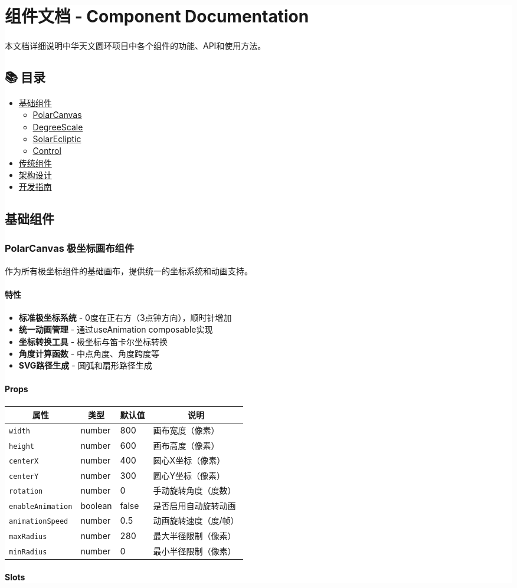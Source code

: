 # 组件文档 - Component Documentation

本文档详细说明中华天文圆环项目中各个组件的功能、API和使用方法。

## 📚 目录

- [基础组件](#基础组件)
  - [PolarCanvas](#polarcanvas-极坐标画布组件)
  - [DegreeScale](#degreescale-通用度数刻度组件)
  - [SolarEcliptic](#solarecliptic-太阳黄道组件)
  - [Control](#control-统一控制面板)
- [传统组件](#传统组件)
- [架构设计](#架构设计)
- [开发指南](#开发指南)

## 基础组件

### PolarCanvas 极坐标画布组件

作为所有极坐标组件的基础画布，提供统一的坐标系统和动画支持。

#### 特性
- **标准极坐标系统** - 0度在正右方（3点钟方向），顺时针增加
- **统一动画管理** - 通过useAnimation composable实现
- **坐标转换工具** - 极坐标与笛卡尔坐标转换
- **角度计算函数** - 中点角度、角度跨度等
- **SVG路径生成** - 圆弧和扇形路径生成

#### Props

| 属性 | 类型 | 默认值 | 说明 |
|------|------|--------|------|
| `width` | number | 800 | 画布宽度（像素） |
| `height` | number | 600 | 画布高度（像素） |
| `centerX` | number | 400 | 圆心X坐标（像素） |
| `centerY` | number | 300 | 圆心Y坐标（像素） |
| `rotation` | number | 0 | 手动旋转角度（度数） |
| `enableAnimation` | boolean | false | 是否启用自动旋转动画 |
| `animationSpeed` | number | 0.5 | 动画旋转速度（度/帧） |
| `maxRadius` | number | 280 | 最大半径限制（像素） |
| `minRadius` | number | 0 | 最小半径限制（像素） |

#### Slots
